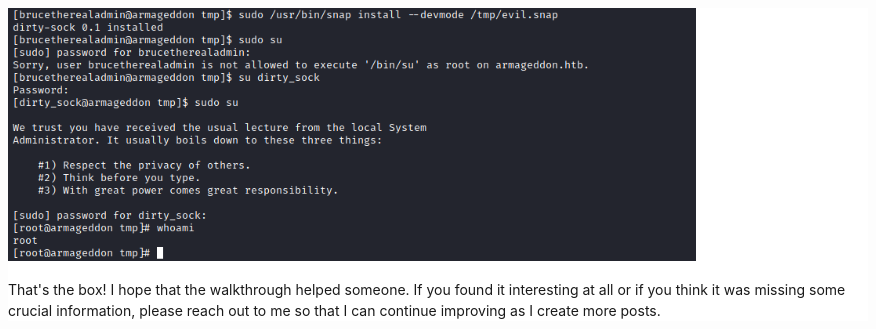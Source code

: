 <img src="/assets/img/ChallengeVMs/Armageddon/img7.png"  style="width: 80%" />
</p>

That's the box! I hope that the walkthrough helped someone. If you found it interesting at all or if you think it was missing some crucial information, please reach out to me so that I can continue improving as I create more posts.